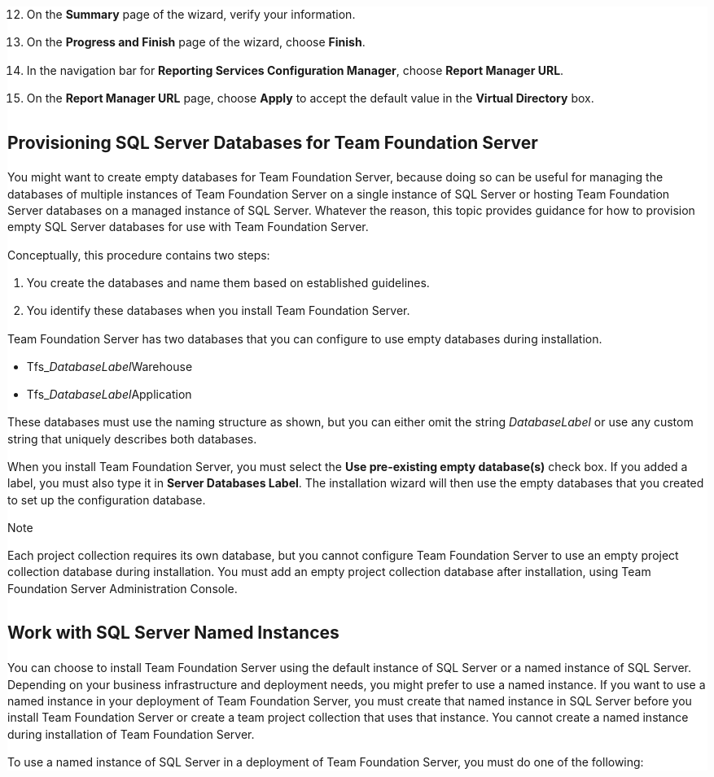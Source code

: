12. On the **Summary** page of the wizard, verify your information.

13. On the **Progress and Finish** page of the wizard, choose **Finish**.

14. In the navigation bar for **Reporting Services Configuration Manager**, choose **Report Manager URL**.

15. On the **Report Manager URL** page, choose **Apply** to accept the default value in the **Virtual Directory** box.



## Provisioning SQL Server Databases for Team Foundation Server

You might want to create empty databases for Team Foundation Server, because doing so can be useful for managing the databases of multiple instances of Team Foundation Server on a single instance of SQL Server or hosting Team Foundation Server databases on a managed instance of SQL Server. Whatever the reason, this topic provides guidance for how to provision empty SQL Server databases for use with Team Foundation Server.

Conceptually, this procedure contains two steps:

1.  You create the databases and name them based on established guidelines.

2.  You identify these databases when you install Team Foundation Server.

Team Foundation Server has two databases that you can configure to use empty databases during installation.

-   Tfs\_*DatabaseLabel*Warehouse

-   Tfs\_*DatabaseLabel*Application

These databases must use the naming structure as shown, but you can either omit the string *DatabaseLabel* or use any custom string that uniquely describes both databases.

When you install Team Foundation Server, you must select the **Use pre-existing empty database(s)** check box. If you added a label, you must also type it in **Server Databases Label**. The installation wizard will then use the empty databases that you created to set up the configuration database.

> [!NOTE]
> Each project collection requires its own database, but you cannot configure Team Foundation Server to use an empty project collection database during installation. You must add an empty project collection database after installation, using Team Foundation Server Administration Console.



## Work with SQL Server Named Instances

You can choose to install Team Foundation Server using the default instance of SQL Server or a named instance of SQL Server. Depending on your business infrastructure and deployment needs, you might prefer to use a named instance. If you want to use a named instance in your deployment of Team Foundation Server, you must create that named instance in SQL Server before you install Team Foundation Server or create a team project collection that uses that instance. You cannot create a named instance during installation of Team Foundation Server.

To use a named instance of SQL Server in a deployment of Team Foundation Server, you must do one of the following:


[//]: # (monikerRange: '>= tfs-2013 < tfs-2017')
